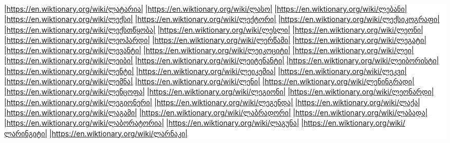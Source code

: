 |https://en.wiktionary.org/wiki/ლატარია|
|https://en.wiktionary.org/wiki/ლასო|
|https://en.wiktionary.org/wiki/ლებანი|
|https://en.wiktionary.org/wiki/ლექსი|
|https://en.wiktionary.org/wiki/ლექტორი|
|https://en.wiktionary.org/wiki/ლექსიკოგრაფი|
|https://en.wiktionary.org/wiki/ლექსთწყობა|
|https://en.wiktionary.org/wiki/ლესლი|
|https://en.wiktionary.org/wiki/ლეონი|
|https://en.wiktionary.org/wiki/ლეოპარდი|
|https://en.wiktionary.org/wiki/ლერწამი|
|https://en.wiktionary.org/wiki/ლეგატი|
|https://en.wiktionary.org/wiki/ლევანტი|
|https://en.wiktionary.org/wiki/ლეიკოციტი|
|https://en.wiktionary.org/wiki/ლეი|
|https://en.wiktionary.org/wiki/ლეიბი|
|https://en.wiktionary.org/wiki/ლეიტენანტი|
|https://en.wiktionary.org/wiki/ლეიბორისტი|
|https://en.wiktionary.org/wiki/ლენტი|
|https://en.wiktionary.org/wiki/ლეიკემია|
|https://en.wiktionary.org/wiki/ლეკვი|
|https://en.wiktionary.org/wiki/ლემნა|
|https://en.wiktionary.org/wiki/ლენი|
|https://en.wiktionary.org/wiki/ლენინგრადი|
|https://en.wiktionary.org/wiki/ლენცოფა|
|https://en.wiktionary.org/wiki/ლეგიონი|
|https://en.wiktionary.org/wiki/ლეონარდი|
|https://en.wiktionary.org/wiki/ლეგიონერი|
|https://en.wiktionary.org/wiki/ლეგენდა|
|https://en.wiktionary.org/wiki/ლაქა|
|https://en.wiktionary.org/wiki/ლაგამი|
|https://en.wiktionary.org/wiki/ლაბრადორი|
|https://en.wiktionary.org/wiki/ლაბადა|
|https://en.wiktionary.org/wiki/ლაბორატორია|
|https://en.wiktionary.org/wiki/ლაგუნა|
|https://en.wiktionary.org/wiki/ლარინგიტი|
|https://en.wiktionary.org/wiki/ლარნაკი|